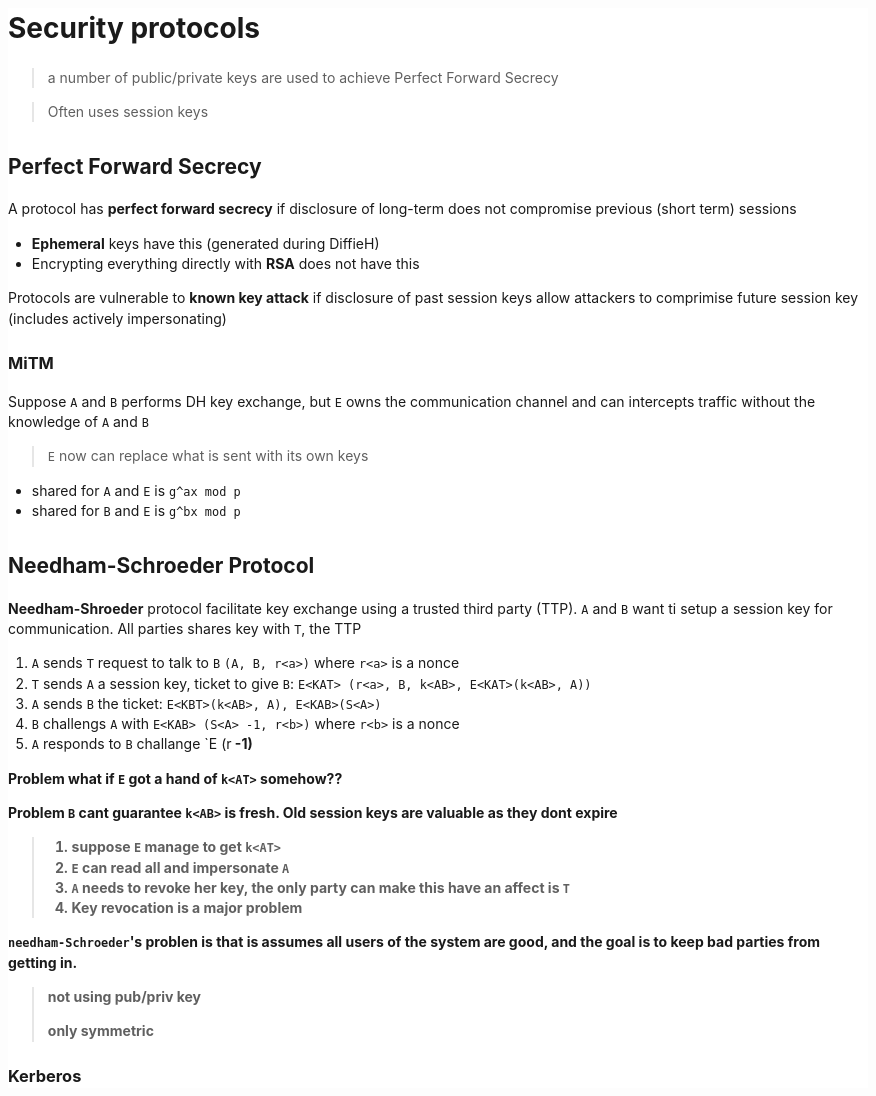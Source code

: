 # Security protocols

> a number of public/private keys are used to achieve Perfect Forward Secrecy

> Often uses session keys 

## Perfect Forward Secrecy

A protocol has **perfect forward secrecy** if disclosure of long-term does not compromise previous (short term) sessions

- **Ephemeral** keys have this (generated during DiffieH)
- Encrypting everything directly with **RSA** does not have this

Protocols are vulnerable to **known key attack** if disclosure of past session keys allow attackers to comprimise future session key (includes actively impersonating)

### MiTM

Suppose `A` and `B` performs DH key exchange, but `E` owns the communication channel and can intercepts traffic without the knowledge of `A` and `B`

> `E` now can replace what is sent with its own keys

- shared for `A` and `E` is `g^ax mod p`
- shared for `B` and `E` is `g^bx mod p`

## Needham-Schroeder Protocol

**Needham-Shroeder** protocol facilitate key exchange using a trusted third party (TTP).
`A` and `B` want ti setup a session key for communication. All parties shares key with `T`, the TTP

1. `A` sends `T` request to talk to `B` `(A, B, r<a>)` where `r<a>` is a nonce
2. `T` sends `A` a session key, ticket to give `B`:  `E<KAT> (r<a>, B, k<AB>, E<KAT>(k<AB>, A))`
3. `A` sends `B` the ticket: `E<KBT>(k<AB>, A), E<KAB>(S<A>)`
4. `B` challengs `A` with `E<KAB> (S<A> -1, r<b>)` where `r<b>` is a nonce
5. `A` responds to `B` challange `E<KAB> (r<B> -1)

**Problem** what if `E` got a hand of `k<AT>` somehow??

**Problem** `B` cant guarantee `k<AB>` is fresh. Old session keys are valuable as they dont expire

> 1. suppose `E` manage to get `k<AT>`
> 2. `E` can read all and impersonate `A`
> 3. `A` needs to revoke her key, the only party can make this have an affect is `T`
> 4. **Key revocation is a major problem**

`needham-Schroeder`'s problen is that is assumes all users of the system are good, and the goal is to keep bad parties from getting in.

> not using pub/priv key
>
> only symmetric

### Kerberos
